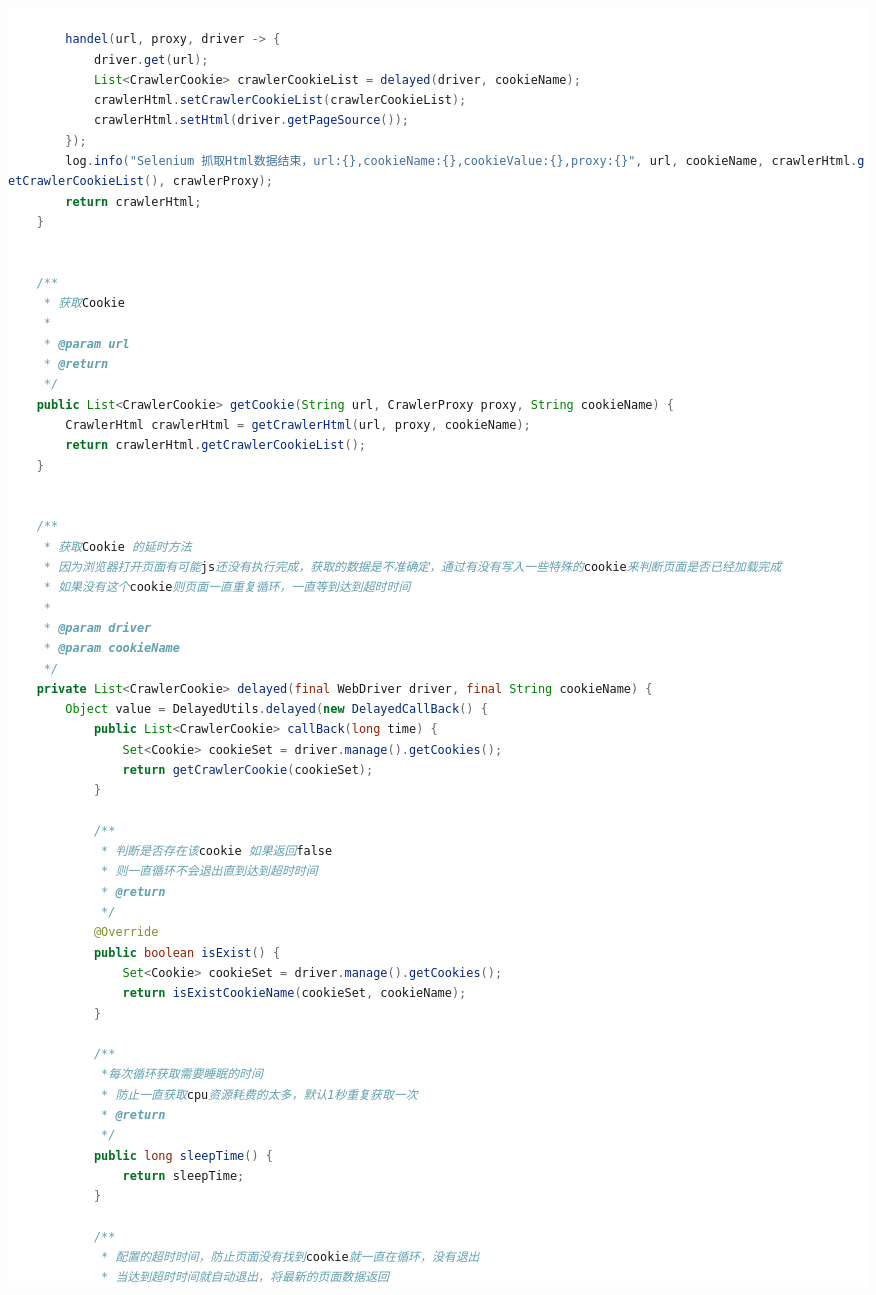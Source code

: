 ```java

        handel(url, proxy, driver -> {
            driver.get(url);
            List<CrawlerCookie> crawlerCookieList = delayed(driver, cookieName);
            crawlerHtml.setCrawlerCookieList(crawlerCookieList);
            crawlerHtml.setHtml(driver.getPageSource());
        });
        log.info("Selenium 抓取Html数据结束，url:{},cookieName:{},cookieValue:{},proxy:{}", url, cookieName, crawlerHtml.getCrawlerCookieList(), crawlerProxy);
        return crawlerHtml;
    }


    /**
     * 获取Cookie
     *
     * @param url
     * @return
     */
    public List<CrawlerCookie> getCookie(String url, CrawlerProxy proxy, String cookieName) {
        CrawlerHtml crawlerHtml = getCrawlerHtml(url, proxy, cookieName);
        return crawlerHtml.getCrawlerCookieList();
    }


    /**
     * 获取Cookie 的延时方法
     * 因为浏览器打开页面有可能js还没有执行完成，获取的数据是不准确定，通过有没有写入一些特殊的cookie来判断页面是否已经加载完成
     * 如果没有这个cookie则页面一直重复循环，一直等到达到超时时间
     *
     * @param driver
     * @param cookieName
     */
    private List<CrawlerCookie> delayed(final WebDriver driver, final String cookieName) {
        Object value = DelayedUtils.delayed(new DelayedCallBack() {
            public List<CrawlerCookie> callBack(long time) {
                Set<Cookie> cookieSet = driver.manage().getCookies();
                return getCrawlerCookie(cookieSet);
            }

            /**
             * 判断是否存在该cookie 如果返回false
             * 则一直循环不会退出直到达到超时时间
             * @return
             */
            @Override
            public boolean isExist() {
                Set<Cookie> cookieSet = driver.manage().getCookies();
                return isExistCookieName(cookieSet, cookieName);
            }

            /**
             *每次循环获取需要睡眠的时间
             * 防止一直获取cpu资源耗费的太多，默认1秒重复获取一次
             * @return
             */
            public long sleepTime() {
                return sleepTime;
            }

            /**
             * 配置的超时时间，防止页面没有找到cookie就一直在循环，没有退出
             * 当达到超时时间就自动退出，将最新的页面数据返回
```